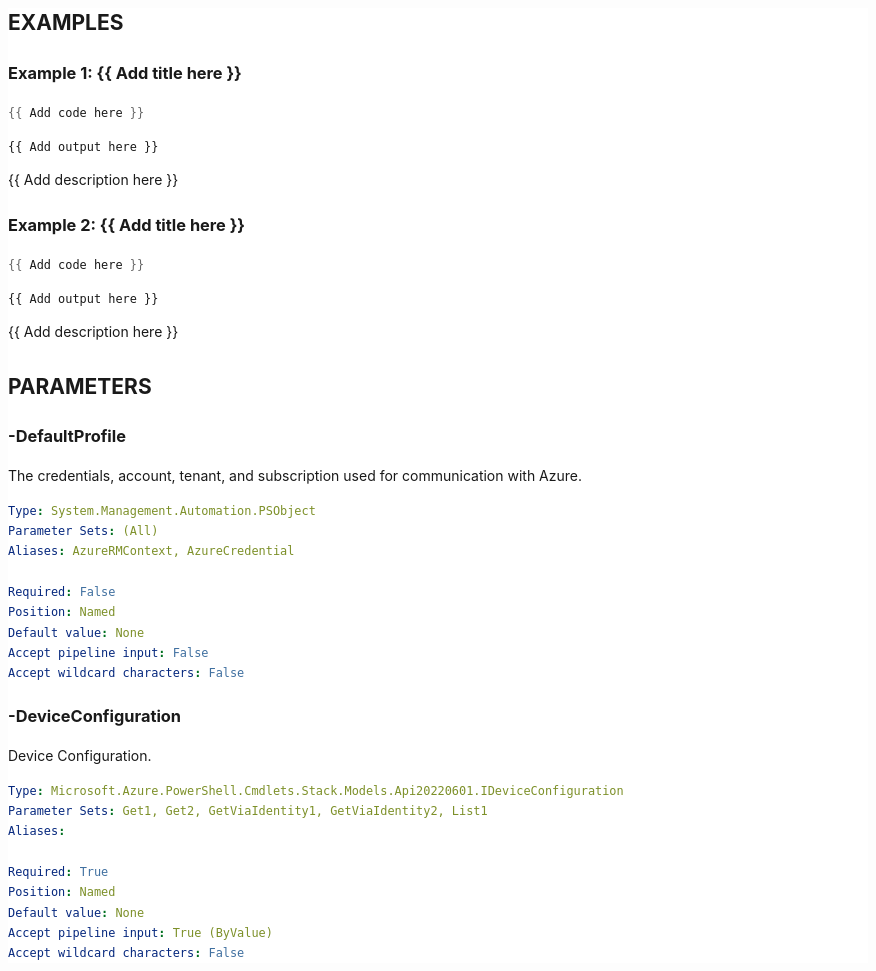 ## EXAMPLES

### Example 1: {{ Add title here }}
```powershell
{{ Add code here }}
```

```output
{{ Add output here }}
```

{{ Add description here }}

### Example 2: {{ Add title here }}
```powershell
{{ Add code here }}
```

```output
{{ Add output here }}
```

{{ Add description here }}

## PARAMETERS

### -DefaultProfile
The credentials, account, tenant, and subscription used for communication with Azure.

```yaml
Type: System.Management.Automation.PSObject
Parameter Sets: (All)
Aliases: AzureRMContext, AzureCredential

Required: False
Position: Named
Default value: None
Accept pipeline input: False
Accept wildcard characters: False
```

### -DeviceConfiguration
Device Configuration.

```yaml
Type: Microsoft.Azure.PowerShell.Cmdlets.Stack.Models.Api20220601.IDeviceConfiguration
Parameter Sets: Get1, Get2, GetViaIdentity1, GetViaIdentity2, List1
Aliases:

Required: True
Position: Named
Default value: None
Accept pipeline input: True (ByValue)
Accept wildcard characters: False
```
